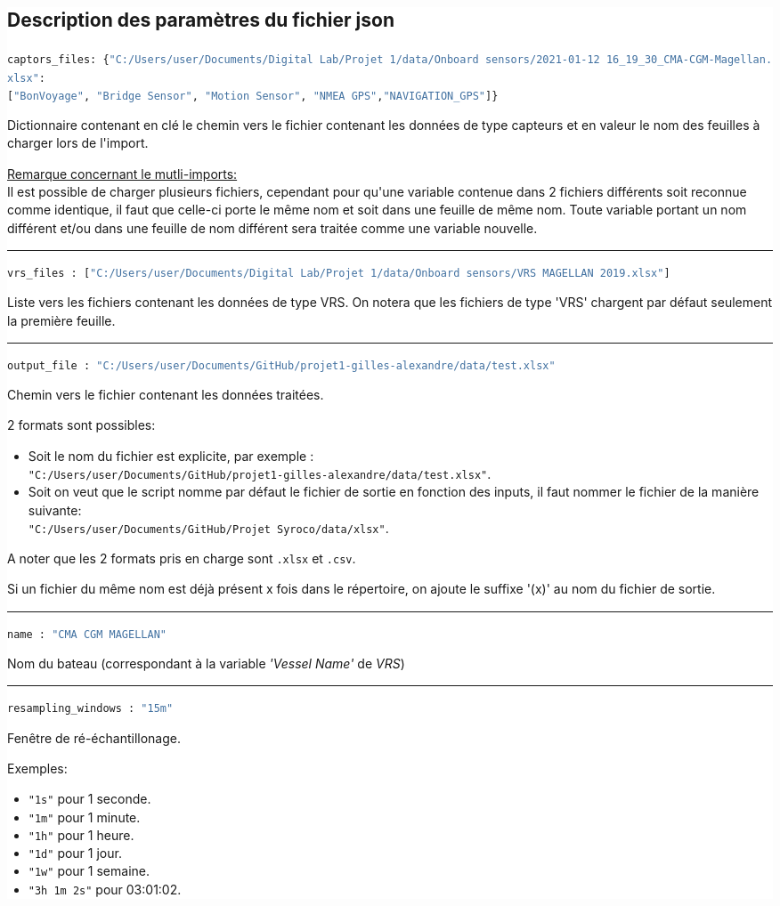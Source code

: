 ## Description des paramètres du fichier json

```python
captors_files: {"C:/Users/user/Documents/Digital Lab/Projet 1/data/Onboard sensors/2021-01-12 16_19_30_CMA-CGM-Magellan.xlsx":
["BonVoyage", "Bridge Sensor", "Motion Sensor", "NMEA GPS","NAVIGATION_GPS"]}
```
Dictionnaire contenant en clé le chemin vers le fichier contenant les données de type capteurs et en valeur le nom des feuilles à charger lors de l'import. 

<u>Remarque concernant le mutli-imports:</u> <br>
Il est possible de charger plusieurs fichiers, cependant pour qu'une variable contenue dans 2 fichiers différents soit reconnue comme identique, il faut que celle-ci porte le même nom et soit dans une feuille de même nom. Toute variable portant un nom différent et/ou dans une feuille de nom différent sera traitée comme une variable nouvelle. 

-----------
```python
vrs_files : ["C:/Users/user/Documents/Digital Lab/Projet 1/data/Onboard sensors/VRS MAGELLAN 2019.xlsx"]
```
Liste vers les fichiers contenant les données de type VRS.
On notera que les fichiers de type 'VRS' chargent par défaut seulement la première feuille.

-----------
```python    
output_file : "C:/Users/user/Documents/GitHub/projet1-gilles-alexandre/data/test.xlsx"
```
Chemin vers le fichier contenant les données traitées.

2 formats sont possibles:
* Soit le nom du fichier est explicite, par exemple :<br>
  `"C:/Users/user/Documents/GitHub/projet1-gilles-alexandre/data/test.xlsx"`.
* Soit on veut que le script nomme par défaut le fichier de sortie en fonction des inputs, il faut nommer le fichier de la manière suivante:<br>
    `"C:/Users/user/Documents/GitHub/Projet Syroco/data/xlsx"`.

A noter que les 2 formats pris en charge sont `.xlsx` et `.csv`.

Si un fichier du même nom est déjà présent x fois dans le répertoire, on ajoute le suffixe '(x)' au nom du fichier de sortie.

-----------
```python
name : "CMA CGM MAGELLAN"
```
Nom du bateau (correspondant à la variable _'Vessel Name'_ de _VRS_)

-----------
```python
resampling_windows : "15m"
```
Fenêtre de ré-échantillonage.

Exemples: 
* `"1s"` pour 1 seconde.
* `"1m"` pour 1 minute.
* `"1h"` pour 1 heure.
* `"1d"` pour 1 jour.
* `"1w"` pour 1 semaine.
* `"3h 1m 2s"` pour 03:01:02.
